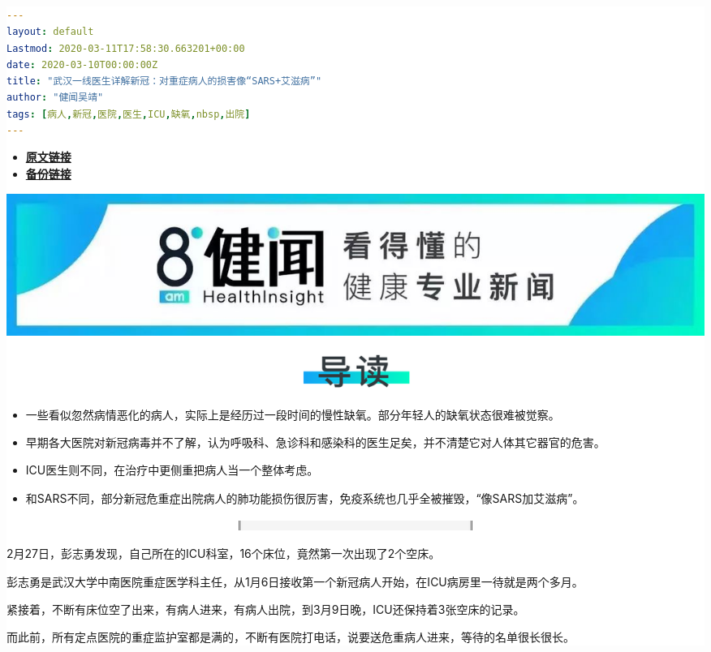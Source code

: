 ```yaml
---
layout: default
Lastmod: 2020-03-11T17:58:30.663201+00:00
date: 2020-03-10T00:00:00Z
title: "武汉一线医生详解新冠：对重症病人的损害像“SARS+艾滋病”"
author: "健闻吴靖"
tags: [病人,新冠,医院,医生,ICU,缺氧,nbsp,出院]
---
```


* [**原文链接**](https://mp.weixin.qq.com/s/8ewol1WUOZ_nFYzC-Gv8Ww)
* [**备份链接**](https://archive.li/wip/o3jIl)


![](/images/post/edd6d39c883ec63ed23dc380b89fc443.jpg)  

  

![](/images/post/8f2b80c6465f53580a9fb0a08a00f5fa.jpg)

*   一些看似忽然病情恶化的病人，实际上是经历过一段时间的慢性缺氧。部分年轻人的缺氧状态很难被觉察。
    
*   早期各大医院对新冠病毒并不了解，认为呼吸科、急诊科和感染科的医生足矣，并不清楚它对人体其它器官的危害。
    
*   ICU医生则不同，在治疗中更侧重把病人当一个整体考虑。
    
*   和SARS不同，部分新冠危重症出院病人的肺功能损伤很厉害，免疫系统也几乎全被摧毁，“像SARS加艾滋病”。
    

![](/images/post/7825fecbb4af52333f1986d48b2b925c.jpg)

  

2月27日，彭志勇发现，自己所在的ICU科室，16个床位，竟然第一次出现了2个空床。

  

彭志勇是武汉大学中南医院重症医学科主任，从1月6日接收第一个新冠病人开始，在ICU病房里一待就是两个多月。

  

紧接着，不断有床位空了出来，有病人进来，有病人出院，到3月9日晚，ICU还保持着3张空床的记录。

  

而此前，所有定点医院的重症监护室都是满的，不断有医院打电话，说要送危重病人进来，等待的名单很长很长。
